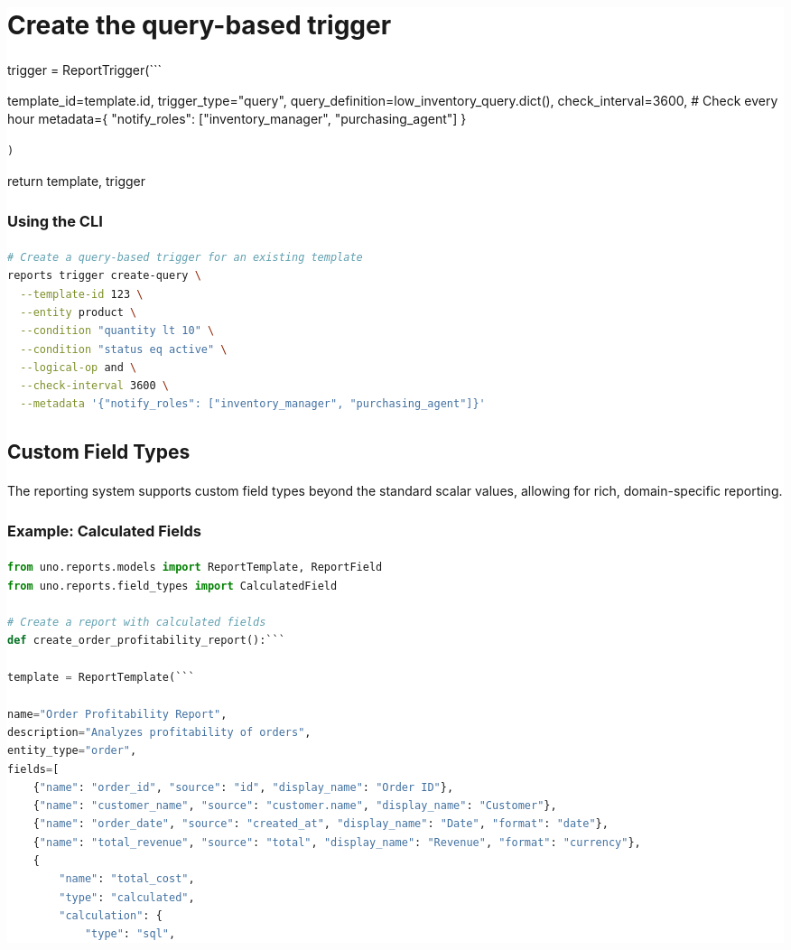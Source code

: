 # Create the query-based trigger
trigger = ReportTrigger(```

template_id=template.id,
trigger_type="query",
query_definition=low_inventory_query.dict(),
check_interval=3600,  # Check every hour
metadata={
    "notify_roles": ["inventory_manager", "purchasing_agent"]
}
```
)
``````

```
```

return template, trigger
```
```

### Using the CLI

```bash
# Create a query-based trigger for an existing template
reports trigger create-query \
  --template-id 123 \
  --entity product \
  --condition "quantity lt 10" \
  --condition "status eq active" \
  --logical-op and \
  --check-interval 3600 \
  --metadata '{"notify_roles": ["inventory_manager", "purchasing_agent"]}'
```

## Custom Field Types

The reporting system supports custom field types beyond the standard scalar values, allowing for rich, domain-specific reporting.

### Example: Calculated Fields

```python
from uno.reports.models import ReportTemplate, ReportField
from uno.reports.field_types import CalculatedField

# Create a report with calculated fields
def create_order_profitability_report():```

template = ReportTemplate(```

name="Order Profitability Report",
description="Analyzes profitability of orders",
entity_type="order",
fields=[
    {"name": "order_id", "source": "id", "display_name": "Order ID"},
    {"name": "customer_name", "source": "customer.name", "display_name": "Customer"},
    {"name": "order_date", "source": "created_at", "display_name": "Date", "format": "date"},
    {"name": "total_revenue", "source": "total", "display_name": "Revenue", "format": "currency"},
    {
        "name": "total_cost", 
        "type": "calculated",
        "calculation": {
            "type": "sql",
```